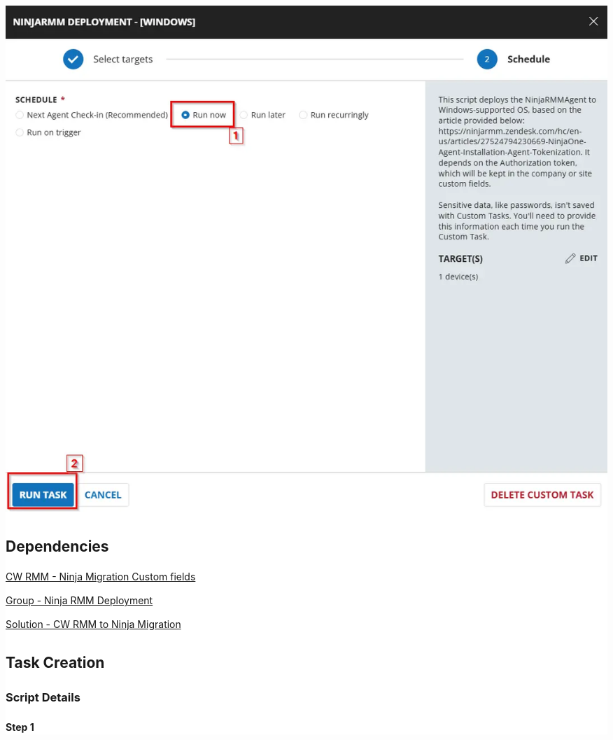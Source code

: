 ![Sample Run 2](../../../static/img/docs/2893ba48-9686-424e-ba32-0c799c38f9fd/image-2_1.webp)

## Dependencies
[CW RMM - Ninja Migration Custom fields](/docs/1b41da88-5b9a-436f-997b-39c8f72615ae)

[Group - Ninja RMM Deployment](/docs/b2d8d0e7-2310-43ae-b623-4e9fc8d295b0)

[Solution - CW RMM to Ninja Migration](/docs/b388aa6a-3e60-482c-9a13-ce6425c55dd3)

## Task Creation

### Script Details

#### Step 1
